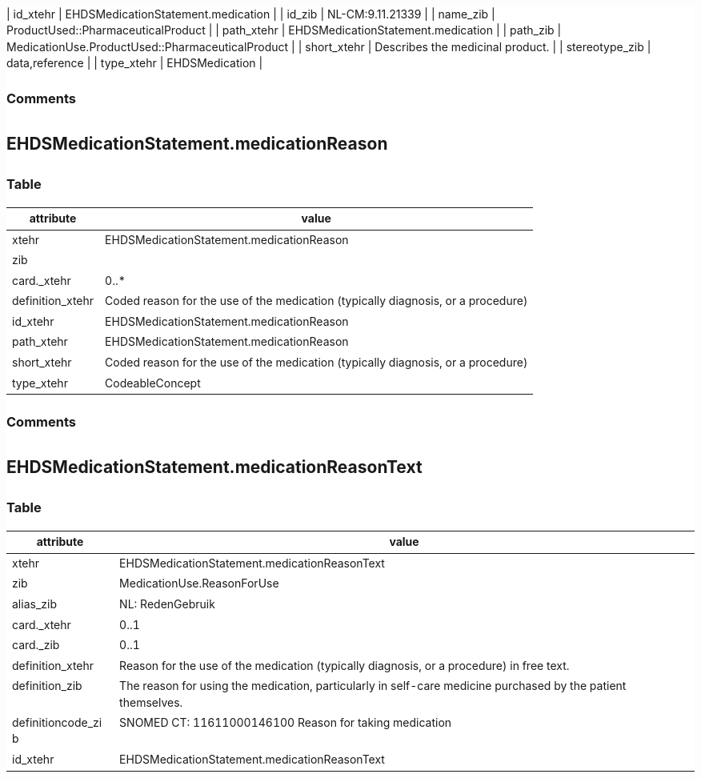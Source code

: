 | id_xtehr | EHDSMedicationStatement.medication |
| id_zib | NL-CM:9.11.21339 |
| name_zib | ProductUsed::PharmaceuticalProduct |
| path_xtehr | EHDSMedicationStatement.medication |
| path_zib | MedicationUse.ProductUsed::PharmaceuticalProduct |
| short_xtehr | Describes the medicinal product. |
| stereotype_zib | data,reference |
| type_xtehr | EHDSMedication |

### Comments



## EHDSMedicationStatement.medicationReason

### Table

| attribute | value |
|---|---|
| xtehr | EHDSMedicationStatement.medicationReason |
| zib |  |
| card._xtehr | 0..* |
| definition_xtehr | Coded reason for the use of the medication (typically diagnosis, or a procedure) |
| id_xtehr | EHDSMedicationStatement.medicationReason |
| path_xtehr | EHDSMedicationStatement.medicationReason |
| short_xtehr | Coded reason for the use of the medication (typically diagnosis, or a procedure) |
| type_xtehr | CodeableConcept |

### Comments



## EHDSMedicationStatement.medicationReasonText

### Table

| attribute | value |
|---|---|
| xtehr | EHDSMedicationStatement.medicationReasonText |
| zib | MedicationUse.ReasonForUse |
| alias_zib | NL: RedenGebruik |
| card._xtehr | 0..1 |
| card._zib | 0..1 |
| definition_xtehr | Reason for the use of the medication (typically diagnosis, or a procedure) in free text. |
| definition_zib | The reason for using the medication, particularly in self-care medicine purchased by the patient themselves. |
| definitioncode_zib | SNOMED CT: 11611000146100 Reason for taking medication |
| id_xtehr | EHDSMedicationStatement.medicationReasonText |